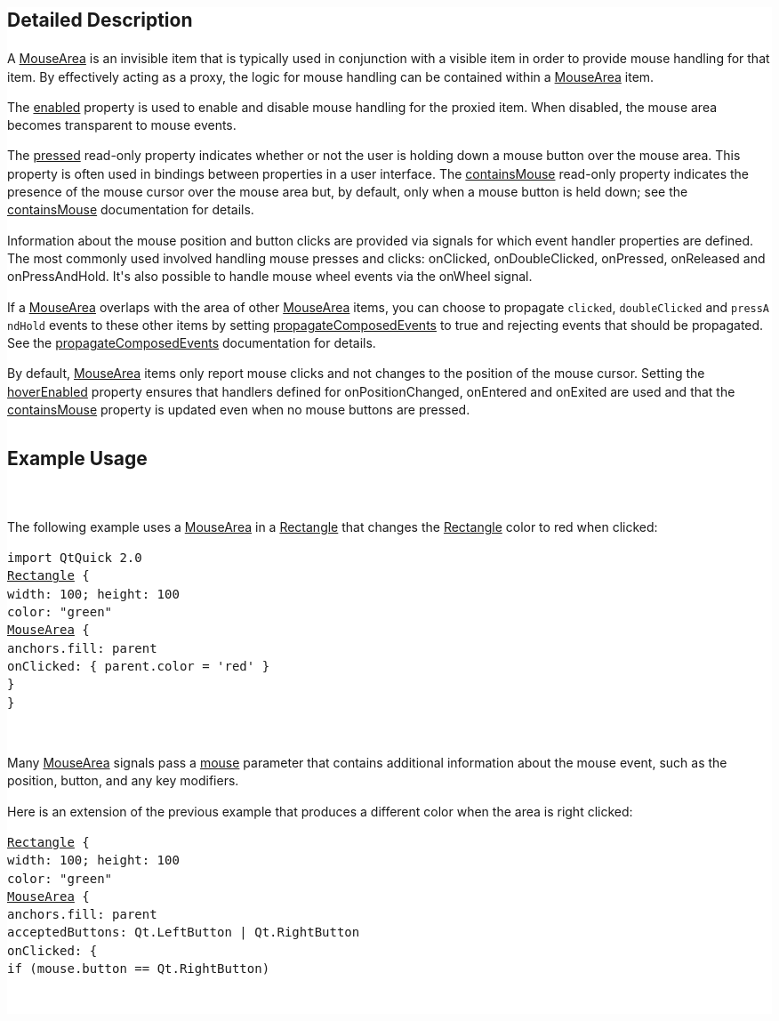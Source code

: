 
<h2 id="details">Detailed Description</h2>
</p>
<p>A <a href="index.html">MouseArea</a> is an invisible item that is typically used in conjunction with a visible item in order to provide mouse handling for that item. By effectively acting as a proxy, the logic for mouse handling can be contained within a <a href="index.html">MouseArea</a> item.</p>
<p>The <a href="#enabled-prop">enabled</a> property is used to enable and disable mouse handling for the proxied item. When disabled, the mouse area becomes transparent to mouse events.</p>
<p>The <a href="#pressed-prop">pressed</a> read-only property indicates whether or not the user is holding down a mouse button over the mouse area. This property is often used in bindings between properties in a user interface. The <a href="#containsMouse-prop">containsMouse</a> read-only property indicates the presence of the mouse cursor over the mouse area but, by default, only when a mouse button is held down; see the <a href="#containsMouse-prop">containsMouse</a> documentation for details.</p>
<p>Information about the mouse position and button clicks are provided via signals for which event handler properties are defined. The most commonly used involved handling mouse presses and clicks: onClicked, onDoubleClicked, onPressed, onReleased and onPressAndHold. It's also possible to handle mouse wheel events via the onWheel signal.</p>
<p>If a <a href="index.html">MouseArea</a> overlaps with the area of other <a href="index.html">MouseArea</a> items, you can choose to propagate <code>clicked</code>, <code>doubleClicked</code> and <code>pressAndHold</code> events to these other items by setting <a href="#propagateComposedEvents-prop">propagateComposedEvents</a> to true and rejecting events that should be propagated. See the <a href="#propagateComposedEvents-prop">propagateComposedEvents</a> documentation for details.</p>
<p>By default, <a href="index.html">MouseArea</a> items only report mouse clicks and not changes to the position of the mouse cursor. Setting the <a href="#hoverEnabled-prop">hoverEnabled</a> property ensures that handlers defined for onPositionChanged, onEntered and onExited are used and that the <a href="#containsMouse-prop">containsMouse</a> property is updated even when no mouse buttons are pressed.</p>
<h2 id="example-usage">Example Usage</h2>
<p><img src="https://developer.ubuntu.com/static/devportal_uploaded/6202bcd1-e22e-4412-a859-d131ad61016c-../QtQuick.MouseArea/images/qml-mousearea-snippet.png" alt="" /></p>
<p>The following example uses a <a href="index.html">MouseArea</a> in a <a href="QtQuick.Rectangle.md">Rectangle</a> that changes the <a href="QtQuick.Rectangle.md">Rectangle</a> color to red when clicked:</p>
<pre class="qml">import QtQuick 2.0
<span class="type"><a href="QtQuick.Rectangle.md">Rectangle</a></span> {
<span class="name">width</span>: <span class="number">100</span>; <span class="name">height</span>: <span class="number">100</span>
<span class="name">color</span>: <span class="string">&quot;green&quot;</span>
<span class="type"><a href="index.html">MouseArea</a></span> {
<span class="name">anchors</span>.fill: <span class="name">parent</span>
<span class="name">onClicked</span>: { <span class="name">parent</span>.<span class="name">color</span> <span class="operator">=</span> <span class="string">'red'</span> }
}
}</pre>
<br style="clear: both" /><p>Many <a href="index.html">MouseArea</a> signals pass a <a href="QtQuick.MouseEvent.md">mouse</a> parameter that contains additional information about the mouse event, such as the position, button, and any key modifiers.</p>
<p>Here is an extension of the previous example that produces a different color when the area is right clicked:</p>
<pre class="qml"><span class="type"><a href="QtQuick.Rectangle.md">Rectangle</a></span> {
<span class="name">width</span>: <span class="number">100</span>; <span class="name">height</span>: <span class="number">100</span>
<span class="name">color</span>: <span class="string">&quot;green&quot;</span>
<span class="type"><a href="index.html">MouseArea</a></span> {
<span class="name">anchors</span>.fill: <span class="name">parent</span>
<span class="name">acceptedButtons</span>: <span class="name">Qt</span>.<span class="name">LeftButton</span> <span class="operator">|</span> <span class="name">Qt</span>.<span class="name">RightButton</span>
<span class="name">onClicked</span>: {
<span class="keyword">if</span> (<span class="name">mouse</span>.<span class="name">button</span> <span class="operator">==</span> <span class="name">Qt</span>.<span class="name">RightButton</span>)